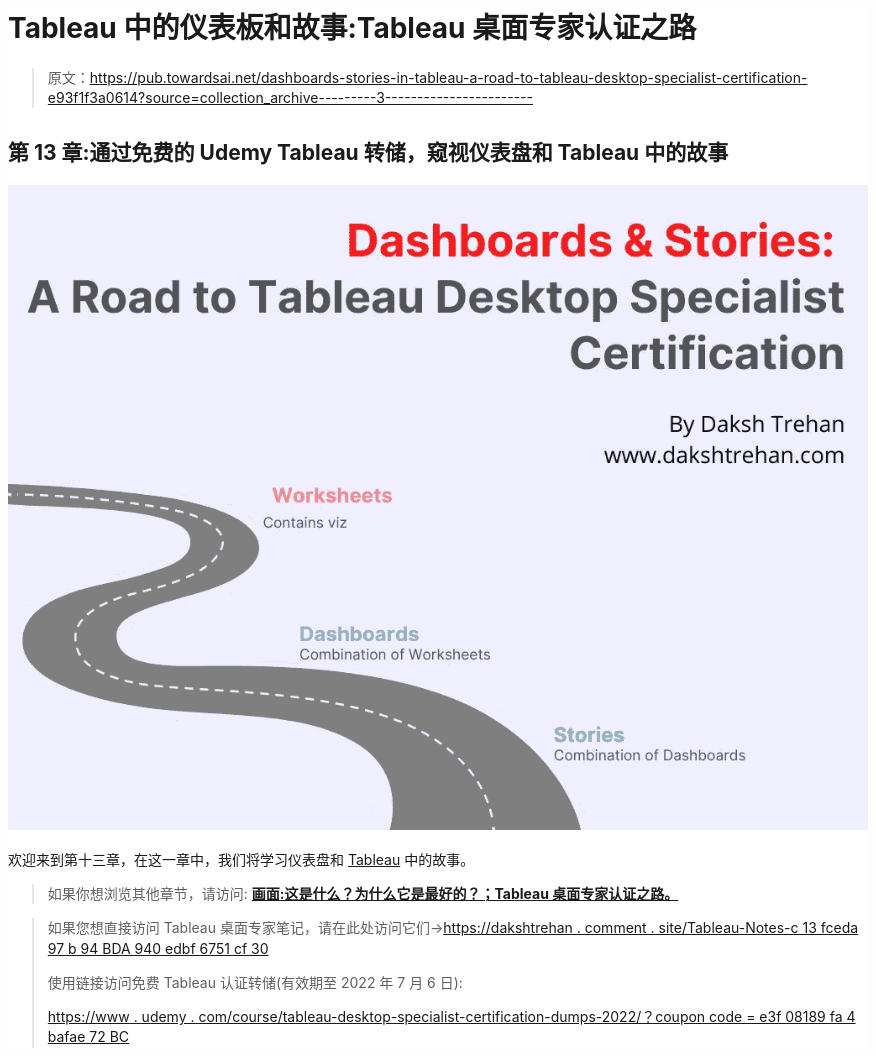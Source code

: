 # Tableau 中的仪表板和故事:Tableau 桌面专家认证之路

> 原文：<https://pub.towardsai.net/dashboards-stories-in-tableau-a-road-to-tableau-desktop-specialist-certification-e93f1f3a0614?source=collection_archive---------3----------------------->

## 第 13 章:通过免费的 Udemy Tableau 转储，窥视仪表盘和 Tableau 中的故事

![](img/fba02c7bb3cc94e5c4610651c0e80b14.png)

欢迎来到第十三章，在这一章中，我们将学习仪表盘和 [Tableau](https://medium.com/u/fcbe60d0bf8b?source=post_page-----e93f1f3a0614--------------------------------) 中的故事。

> 如果你想浏览其他章节，请访问: [**画面:这是什么？为什么它是最好的？；Tableau 桌面专家认证之路。**](https://dakshtrehan.medium.com/tableau-what-it-is-1e2cdff35440)

> 如果您想直接访问 Tableau 桌面专家笔记，请在此处访问它们→[https://dakshtrehan . comment . site/Tableau-Notes-c 13 fceda 97 b 94 BDA 940 edbf 6751 cf 30](https://dakshtrehan.notion.site/Tableau-Notes-c13fceda97b94bda940edbf6751cf303)
> 
> 使用链接访问免费 Tableau 认证转储(有效期至 2022 年 7 月 6 日):
> 
> [https://www . udemy . com/course/tableau-desktop-specialist-certification-dumps-2022/？coupon code = e3f 08189 fa 4 bafae 72 BC](https://www.udemy.com/course/tableau-desktop-specialist-certification-dumps-2022/?couponCode=E3F08189FA4BAFAE72BC)
